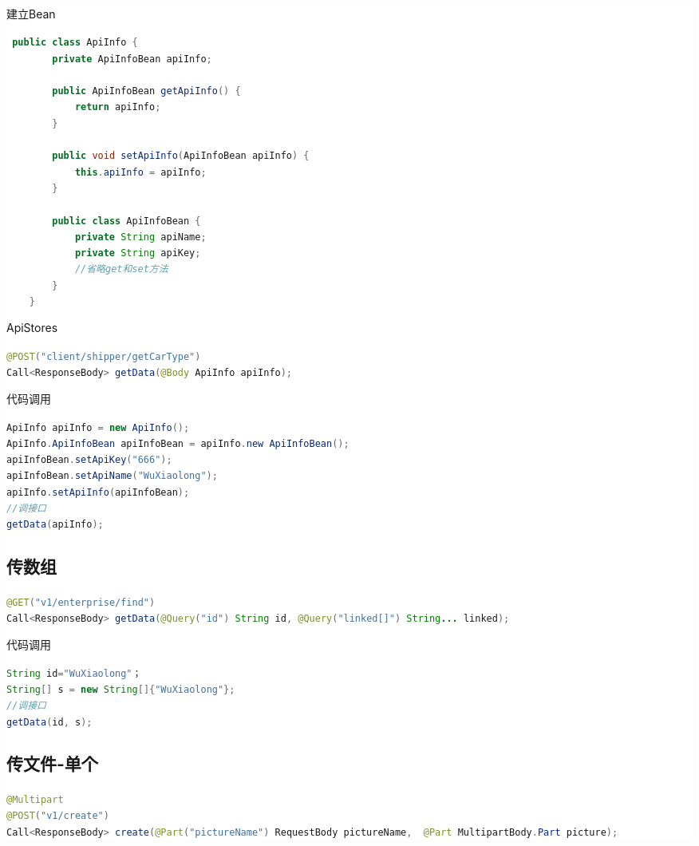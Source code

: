 建立Bean
```java
 public class ApiInfo {
        private ApiInfoBean apiInfo;

        public ApiInfoBean getApiInfo() {
            return apiInfo;
        }

        public void setApiInfo(ApiInfoBean apiInfo) {
            this.apiInfo = apiInfo;
        }

        public class ApiInfoBean {
            private String apiName;
            private String apiKey;
            //省略get和set方法
        }
    }
```
 
 
ApiStores
```java
@POST("client/shipper/getCarType")
Call<ResponseBody> getData(@Body ApiInfo apiInfo);
```       

代码调用
```java
ApiInfo apiInfo = new ApiInfo();
ApiInfo.ApiInfoBean apiInfoBean = apiInfo.new ApiInfoBean();
apiInfoBean.setApiKey("666");
apiInfoBean.setApiName("WuXiaolong");
apiInfo.setApiInfo(apiInfoBean);
//调接口
getData(apiInfo);
```

## 传数组
```java
@GET("v1/enterprise/find")
Call<ResponseBody> getData(@Query("id") String id, @Query("linked[]") String... linked);
```

代码调用
```java
String id="WuXiaolong"；
String[] s = new String[]{"WuXiaolong"};
//调接口
getData(id, s);
```

## 传文件-单个
```java
@Multipart
@POST("v1/create")
Call<ResponseBody> create(@Part("pictureName") RequestBody pictureName,  @Part MultipartBody.Part picture);
```
